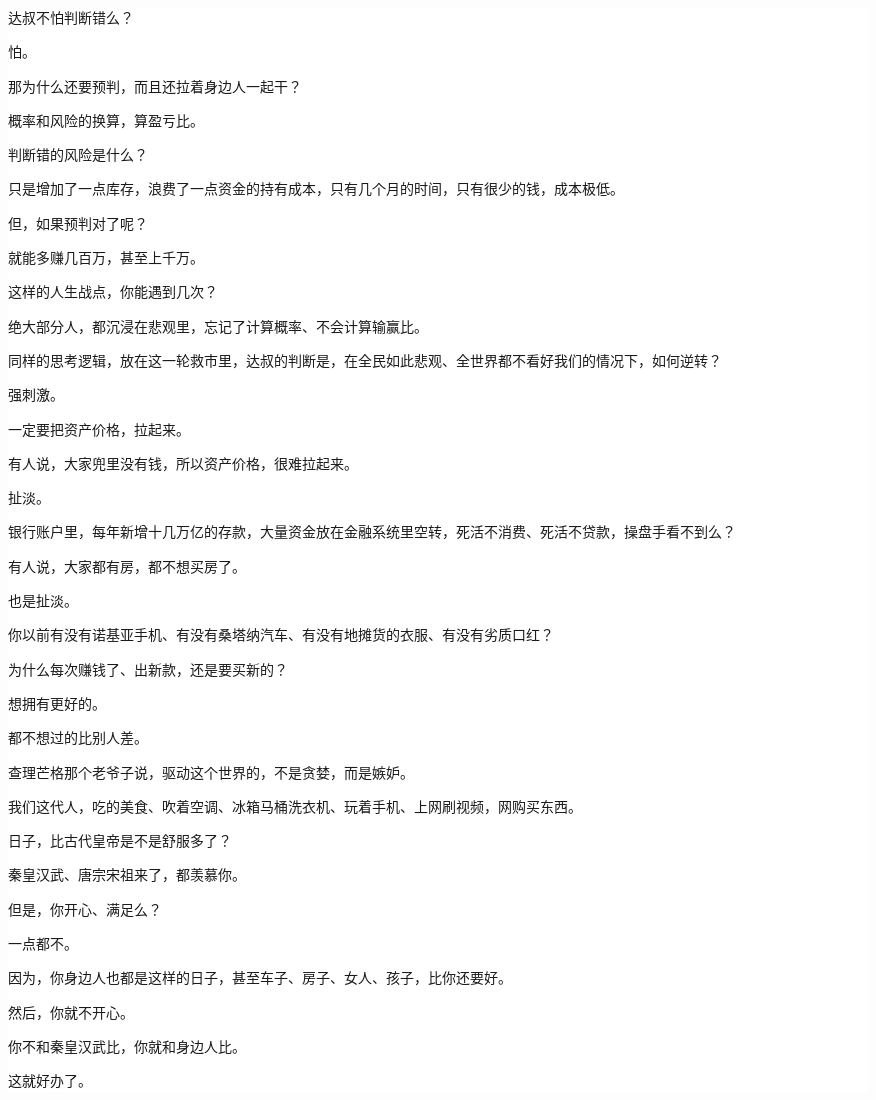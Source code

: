 达叔不怕判断错么？

怕。

那为什么还要预判，而且还拉着身边人一起干？

概率和风险的换算，算盈亏比。

判断错的风险是什么？

只是增加了一点库存，浪费了一点资金的持有成本，只有几个月的时间，只有很少的钱，成本极低。

但，如果预判对了呢？  

就能多赚几百万，甚至上千万。  

这样的人生战点，你能遇到几次？  

绝大部分人，都沉浸在悲观里，忘记了计算概率、不会计算输赢比。

同样的思考逻辑，放在这一轮救市里，达叔的判断是，在全民如此悲观、全世界都不看好我们的情况下，如何逆转？  

强刺激。  

一定要把资产价格，拉起来。

有人说，大家兜里没有钱，所以资产价格，很难拉起来。  

扯淡。

银行账户里，每年新增十几万亿的存款，大量资金放在金融系统里空转，死活不消费、死活不贷款，操盘手看不到么？

有人说，大家都有房，都不想买房了。

也是扯淡。

你以前有没有诺基亚手机、有没有桑塔纳汽车、有没有地摊货的衣服、有没有劣质口红？

为什么每次赚钱了、出新款，还是要买新的？

想拥有更好的。  

都不想过的比别人差。

查理芒格那个老爷子说，驱动这个世界的，不是贪婪，而是嫉妒。  

我们这代人，吃的美食、吹着空调、冰箱马桶洗衣机、玩着手机、上网刷视频，网购买东西。  

日子，比古代皇帝是不是舒服多了？  

秦皇汉武、唐宗宋祖来了，都羡慕你。  

但是，你开心、满足么？

一点都不。  

因为，你身边人也都是这样的日子，甚至车子、房子、女人、孩子，比你还要好。

然后，你就不开心。

你不和秦皇汉武比，你就和身边人比。  

这就好办了。

  
